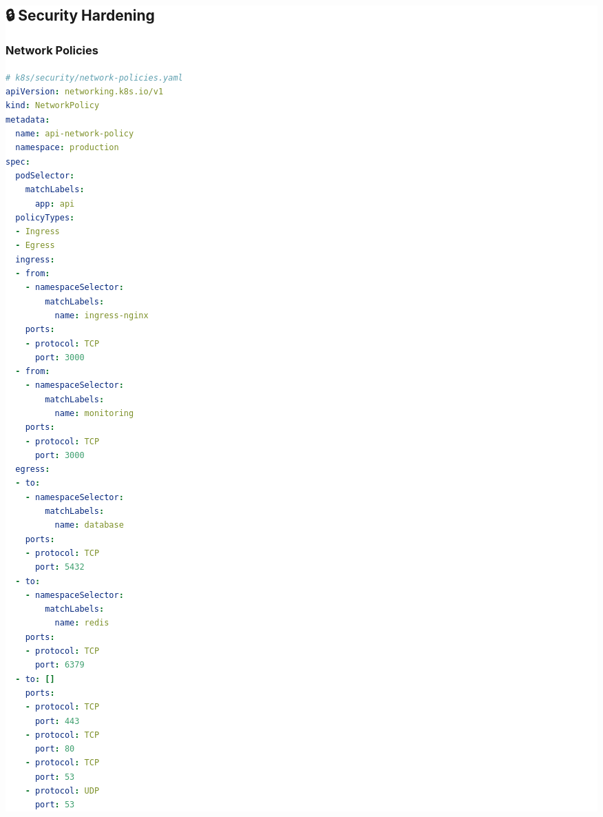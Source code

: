 ## 🔒 Security Hardening

### Network Policies

```yaml
# k8s/security/network-policies.yaml
apiVersion: networking.k8s.io/v1
kind: NetworkPolicy
metadata:
  name: api-network-policy
  namespace: production
spec:
  podSelector:
    matchLabels:
      app: api
  policyTypes:
  - Ingress
  - Egress
  ingress:
  - from:
    - namespaceSelector:
        matchLabels:
          name: ingress-nginx
    ports:
    - protocol: TCP
      port: 3000
  - from:
    - namespaceSelector:
        matchLabels:
          name: monitoring
    ports:
    - protocol: TCP
      port: 3000
  egress:
  - to:
    - namespaceSelector:
        matchLabels:
          name: database
    ports:
    - protocol: TCP
      port: 5432
  - to:
    - namespaceSelector:
        matchLabels:
          name: redis
    ports:
    - protocol: TCP
      port: 6379
  - to: []
    ports:
    - protocol: TCP
      port: 443
    - protocol: TCP
      port: 80
    - protocol: TCP
      port: 53
    - protocol: UDP
      port: 53
```
